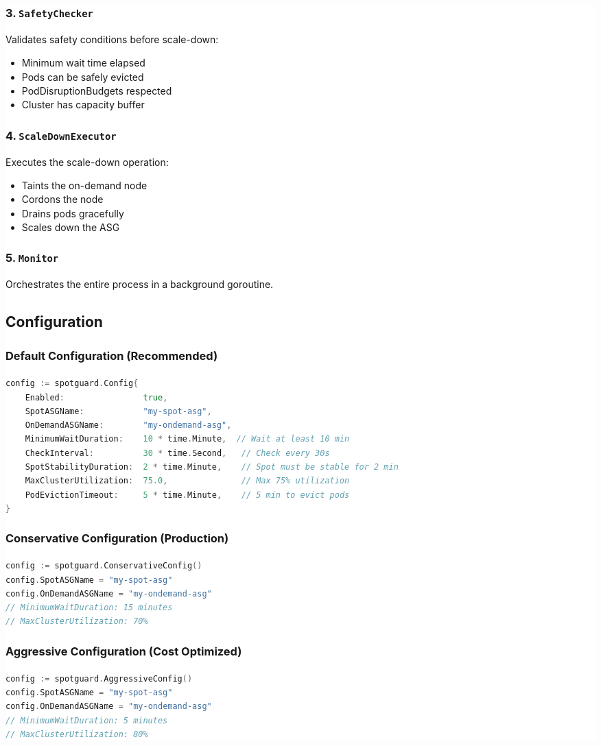 ### 3. `SafetyChecker`
Validates safety conditions before scale-down:
- Minimum wait time elapsed
- Pods can be safely evicted
- PodDisruptionBudgets respected
- Cluster has capacity buffer

### 4. `ScaleDownExecutor`
Executes the scale-down operation:
- Taints the on-demand node
- Cordons the node
- Drains pods gracefully
- Scales down the ASG

### 5. `Monitor`
Orchestrates the entire process in a background goroutine.

## Configuration

### Default Configuration (Recommended)

```go
config := spotguard.Config{
    Enabled:                true,
    SpotASGName:            "my-spot-asg",
    OnDemandASGName:        "my-ondemand-asg",
    MinimumWaitDuration:    10 * time.Minute,  // Wait at least 10 min
    CheckInterval:          30 * time.Second,   // Check every 30s
    SpotStabilityDuration:  2 * time.Minute,    // Spot must be stable for 2 min
    MaxClusterUtilization:  75.0,               // Max 75% utilization
    PodEvictionTimeout:     5 * time.Minute,    // 5 min to evict pods
}
```

### Conservative Configuration (Production)

```go
config := spotguard.ConservativeConfig()
config.SpotASGName = "my-spot-asg"
config.OnDemandASGName = "my-ondemand-asg"
// MinimumWaitDuration: 15 minutes
// MaxClusterUtilization: 70%
```

### Aggressive Configuration (Cost Optimized)

```go
config := spotguard.AggressiveConfig()
config.SpotASGName = "my-spot-asg"
config.OnDemandASGName = "my-ondemand-asg"
// MinimumWaitDuration: 5 minutes
// MaxClusterUtilization: 80%
```

